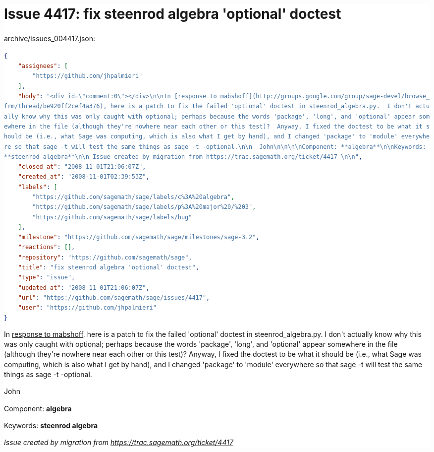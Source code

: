 # Issue 4417: fix steenrod algebra 'optional' doctest

archive/issues_004417.json:
```json
{
    "assignees": [
        "https://github.com/jhpalmieri"
    ],
    "body": "<div id=\"comment:0\"></div>\n\nIn [response to mabshoff](http://groups.google.com/group/sage-devel/browse_frm/thread/be920ff2cef4a376), here is a patch to fix the failed 'optional' doctest in steenrod_algebra.py.  I don't actually know why this was only caught with optional; perhaps because the words 'package', 'long', and 'optional' appear somewhere in the file (although they're nowhere near each other or this test)?  Anyway, I fixed the doctest to be what it should be (i.e., what Sage was computing, which is also what I get by hand), and I changed 'package' to 'module' everywhere so that sage -t will test the same things as sage -t -optional.\n\n  John\n\n\n\nComponent: **algebra**\n\nKeywords: **steenrod algebra**\n\n_Issue created by migration from https://trac.sagemath.org/ticket/4417_\n\n",
    "closed_at": "2008-11-01T21:06:07Z",
    "created_at": "2008-11-01T02:39:53Z",
    "labels": [
        "https://github.com/sagemath/sage/labels/c%3A%20algebra",
        "https://github.com/sagemath/sage/labels/p%3A%20major%20/%203",
        "https://github.com/sagemath/sage/labels/bug"
    ],
    "milestone": "https://github.com/sagemath/sage/milestones/sage-3.2",
    "reactions": [],
    "repository": "https://github.com/sagemath/sage",
    "title": "fix steenrod algebra 'optional' doctest",
    "type": "issue",
    "updated_at": "2008-11-01T21:06:07Z",
    "url": "https://github.com/sagemath/sage/issues/4417",
    "user": "https://github.com/jhpalmieri"
}
```
<div id="comment:0"></div>

In [response to mabshoff](http://groups.google.com/group/sage-devel/browse_frm/thread/be920ff2cef4a376), here is a patch to fix the failed 'optional' doctest in steenrod_algebra.py.  I don't actually know why this was only caught with optional; perhaps because the words 'package', 'long', and 'optional' appear somewhere in the file (although they're nowhere near each other or this test)?  Anyway, I fixed the doctest to be what it should be (i.e., what Sage was computing, which is also what I get by hand), and I changed 'package' to 'module' everywhere so that sage -t will test the same things as sage -t -optional.

  John



Component: **algebra**

Keywords: **steenrod algebra**

_Issue created by migration from https://trac.sagemath.org/ticket/4417_
